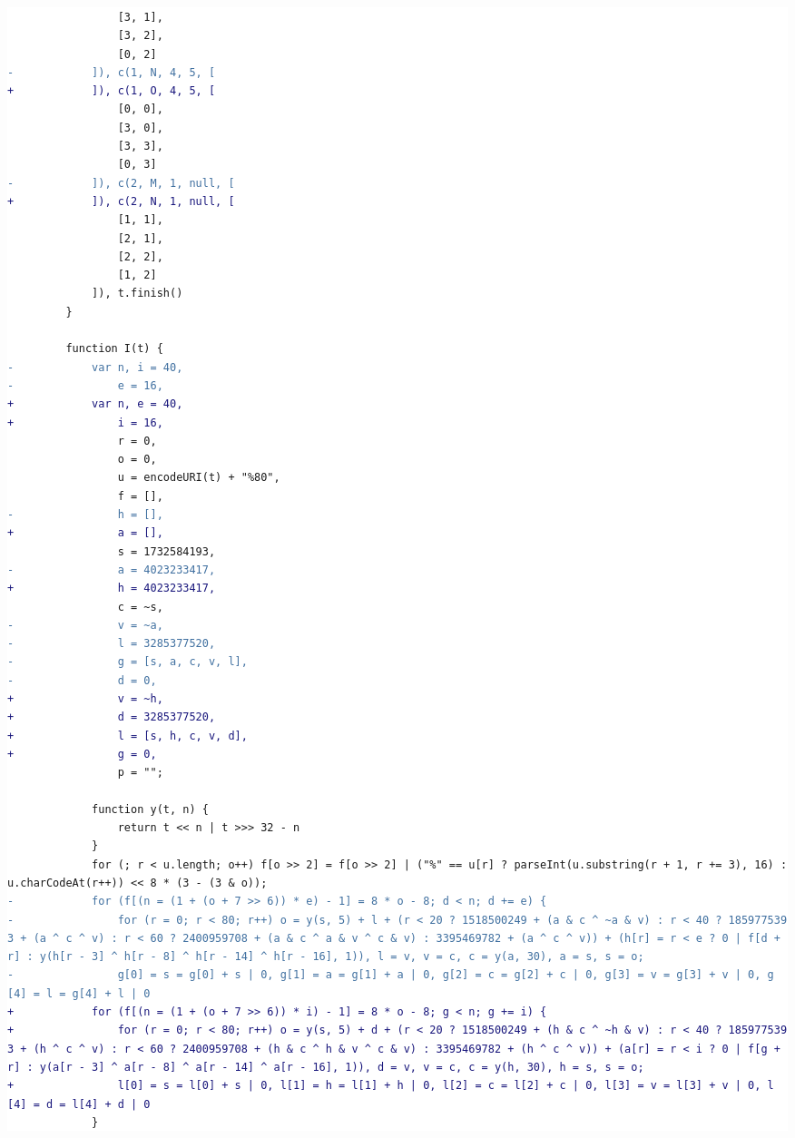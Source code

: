 ```diff
                 [3, 1],
                 [3, 2],
                 [0, 2]
-            ]), c(1, N, 4, 5, [
+            ]), c(1, O, 4, 5, [
                 [0, 0],
                 [3, 0],
                 [3, 3],
                 [0, 3]
-            ]), c(2, M, 1, null, [
+            ]), c(2, N, 1, null, [
                 [1, 1],
                 [2, 1],
                 [2, 2],
                 [1, 2]
             ]), t.finish()
         }
 
         function I(t) {
-            var n, i = 40,
-                e = 16,
+            var n, e = 40,
+                i = 16,
                 r = 0,
                 o = 0,
                 u = encodeURI(t) + "%80",
                 f = [],
-                h = [],
+                a = [],
                 s = 1732584193,
-                a = 4023233417,
+                h = 4023233417,
                 c = ~s,
-                v = ~a,
-                l = 3285377520,
-                g = [s, a, c, v, l],
-                d = 0,
+                v = ~h,
+                d = 3285377520,
+                l = [s, h, c, v, d],
+                g = 0,
                 p = "";
 
             function y(t, n) {
                 return t << n | t >>> 32 - n
             }
             for (; r < u.length; o++) f[o >> 2] = f[o >> 2] | ("%" == u[r] ? parseInt(u.substring(r + 1, r += 3), 16) : u.charCodeAt(r++)) << 8 * (3 - (3 & o));
-            for (f[(n = (1 + (o + 7 >> 6)) * e) - 1] = 8 * o - 8; d < n; d += e) {
-                for (r = 0; r < 80; r++) o = y(s, 5) + l + (r < 20 ? 1518500249 + (a & c ^ ~a & v) : r < 40 ? 1859775393 + (a ^ c ^ v) : r < 60 ? 2400959708 + (a & c ^ a & v ^ c & v) : 3395469782 + (a ^ c ^ v)) + (h[r] = r < e ? 0 | f[d + r] : y(h[r - 3] ^ h[r - 8] ^ h[r - 14] ^ h[r - 16], 1)), l = v, v = c, c = y(a, 30), a = s, s = o;
-                g[0] = s = g[0] + s | 0, g[1] = a = g[1] + a | 0, g[2] = c = g[2] + c | 0, g[3] = v = g[3] + v | 0, g[4] = l = g[4] + l | 0
+            for (f[(n = (1 + (o + 7 >> 6)) * i) - 1] = 8 * o - 8; g < n; g += i) {
+                for (r = 0; r < 80; r++) o = y(s, 5) + d + (r < 20 ? 1518500249 + (h & c ^ ~h & v) : r < 40 ? 1859775393 + (h ^ c ^ v) : r < 60 ? 2400959708 + (h & c ^ h & v ^ c & v) : 3395469782 + (h ^ c ^ v)) + (a[r] = r < i ? 0 | f[g + r] : y(a[r - 3] ^ a[r - 8] ^ a[r - 14] ^ a[r - 16], 1)), d = v, v = c, c = y(h, 30), h = s, s = o;
+                l[0] = s = l[0] + s | 0, l[1] = h = l[1] + h | 0, l[2] = c = l[2] + c | 0, l[3] = v = l[3] + v | 0, l[4] = d = l[4] + d | 0
             }
```